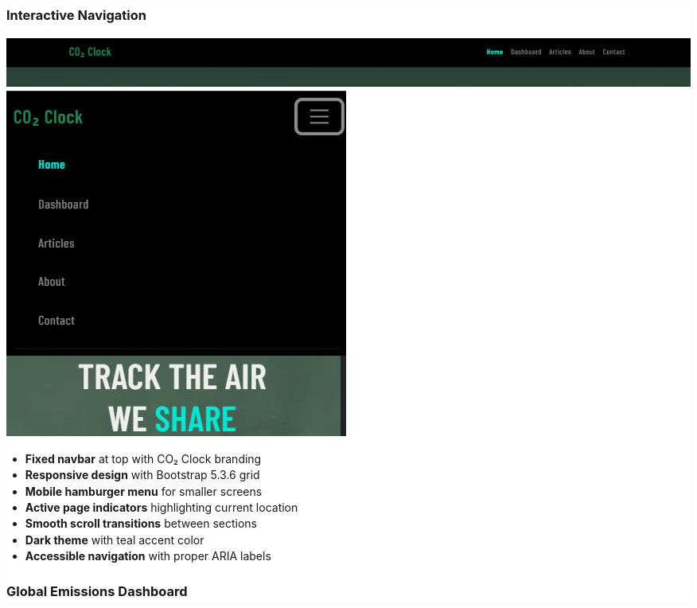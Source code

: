### Interactive Navigation
![Navigation](assets/images/navigation.webp)
![Mobile-Navigation](assets/images/mobile-navnar.webp)

- **Fixed navbar** at top with CO₂ Clock branding
- **Responsive design** with Bootstrap 5.3.6 grid
- **Mobile hamburger menu** for smaller screens
- **Active page indicators** highlighting current location
- **Smooth scroll transitions** between sections
- **Dark theme** with teal accent color
- **Accessible navigation** with proper ARIA labels

### Global Emissions Dashboard